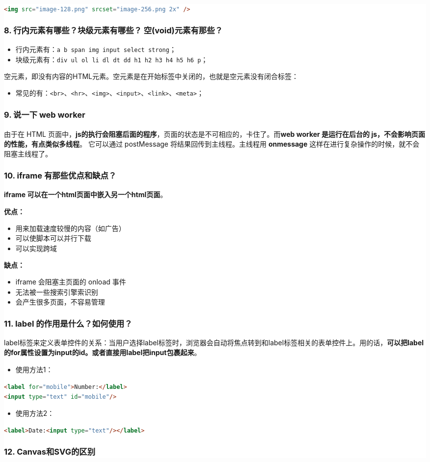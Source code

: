 ```html
<img src="image-128.png" srcset="image-256.png 2x" />
```



### 8.  行内元素有哪些？块级元素有哪些？ 空(void)元素有那些？

- 行内元素有：`a b span img input select strong`；
- 块级元素有：`div ul ol li dl dt dd h1 h2 h3 h4 h5 h6 p`；

空元素，即没有内容的HTML元素。空元素是在开始标签中关闭的，也就是空元素没有闭合标签：

- 常见的有：`<br>`、`<hr>`、`<img>`、`<input>`、`<link>`、`<meta>`；

  

### 9. 说一下 web worker

由于在 HTML 页面中，**js的执行会阻塞后面的程序**，页面的状态是不可相应的，卡住了。而**web worker 是运行在后台的 js，不会影响页面的性能，有点类似多线程**。 它可以通过 postMessage 将结果回传到主线程。主线程用 **onmessage** 这样在进行复杂操作的时候，就不会阻塞主线程了。



### 10. **iframe 有那些优点和缺点？**

**iframe 可以在一个html页面中嵌入另一个html页面**。

**优点：**

- 用来加载速度较慢的内容（如广告）
- 可以使脚本可以并行下载
- 可以实现跨域

**缺点：**

- iframe 会阻塞主页面的 onload 事件
- 无法被一些搜索引擎索识别
- 会产生很多页面，不容易管理

### 11. label 的作用是什么？如何使用？

label标签来定义表单控件的关系：当用户选择label标签时，浏览器会自动将焦点转到和label标签相关的表单控件上。用的话，**可以把label的for属性设置为input的id。或者直接用label把input包裹起来**。

- 使用方法1：

```html
<label for="mobile">Number:</label>
<input type="text" id="mobile"/>
```

- 使用方法2：

```html
<label>Date:<input type="text"/></label>
```

### 12. Canvas和SVG的区别
